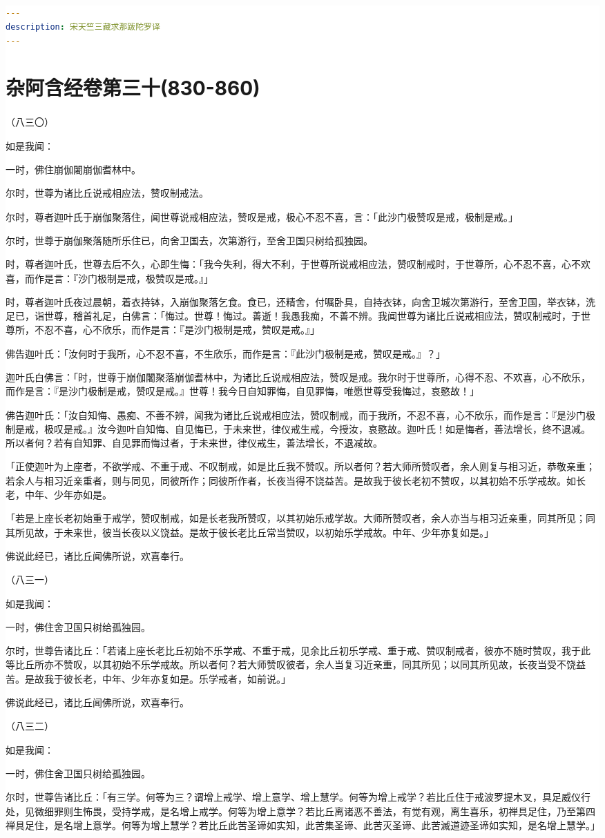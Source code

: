 ```yaml
---
description: 宋天竺三藏求那跋陀罗译
---
```


# 杂阿含经卷第三十(830-860)

（八三〇）

如是我闻：

一时，佛住崩伽闍崩伽耆林中。

尔时，世尊为诸比丘说戒相应法，赞叹制戒法。

尔时，尊者迦叶氏于崩伽聚落住，闻世尊说戒相应法，赞叹是戒，极心不忍不喜，言：「此沙门极赞叹是戒，极制是戒。」

尔时，世尊于崩伽聚落随所乐住已，向舍卫国去，次第游行，至舍卫国只树给孤独园。

时，尊者迦叶氏，世尊去后不久，心即生悔：「我今失利，得大不利，于世尊所说戒相应法，赞叹制戒时，于世尊所，心不忍不喜，心不欢喜，而作是言：『沙门极制是戒，极赞叹是戒。』」

时，尊者迦叶氏夜过晨朝，着衣持钵，入崩伽聚落乞食。食已，还精舍，付嘱卧具，自持衣钵，向舍卫城次第游行，至舍卫国，举衣钵，洗足已，诣世尊，稽首礼足，白佛言：「悔过。世尊！悔过。善逝！我愚我痴，不善不辨。我闻世尊为诸比丘说戒相应法，赞叹制戒时，于世尊所，不忍不喜，心不欣乐，而作是言：『是沙门极制是戒，赞叹是戒。』」

佛告迦叶氏：「汝何时于我所，心不忍不喜，不生欣乐，而作是言：『此沙门极制是戒，赞叹是戒。』？」

迦叶氏白佛言：「时，世尊于崩伽闍聚落崩伽耆林中，为诸比丘说戒相应法，赞叹是戒。我尔时于世尊所，心得不忍、不欢喜，心不欣乐，而作是言：『是沙门极制是戒，赞叹是戒。』世尊！我今日自知罪悔，自见罪悔，唯愿世尊受我悔过，哀愍故！」

佛告迦叶氏：「汝自知悔、愚痴、不善不辨，闻我为诸比丘说戒相应法，赞叹制戒，而于我所，不忍不喜，心不欣乐，而作是言：『是沙门极制是戒，极叹是戒。』汝今迦叶自知悔、自见悔已，于未来世，律仪戒生戒，今授汝，哀愍故。迦叶氏！如是悔者，善法增长，终不退减。所以者何？若有自知罪、自见罪而悔过者，于未来世，律仪戒生，善法增长，不退减故。

「正使迦叶为上座者，不欲学戒、不重于戒、不叹制戒，如是比丘我不赞叹。所以者何？若大师所赞叹者，余人则复与相习近，恭敬亲重；若余人与相习近亲重者，则与同见，同彼所作；同彼所作者，长夜当得不饶益苦。是故我于彼长老初不赞叹，以其初始不乐学戒故。如长老，中年、少年亦如是。

「若是上座长老初始重于戒学，赞叹制戒，如是长老我所赞叹，以其初始乐戒学故。大师所赞叹者，余人亦当与相习近亲重，同其所见；同其所见故，于未来世，彼当长夜以义饶益。是故于彼长老比丘常当赞叹，以初始乐学戒故。中年、少年亦复如是。」

佛说此经已，诸比丘闻佛所说，欢喜奉行。

（八三一）

如是我闻：

一时，佛住舍卫国只树给孤独园。

尔时，世尊告诸比丘：「若诸上座长老比丘初始不乐学戒、不重于戒，见余比丘初乐学戒、重于戒、赞叹制戒者，彼亦不随时赞叹，我于此等比丘所亦不赞叹，以其初始不乐学戒故。所以者何？若大师赞叹彼者，余人当复习近亲重，同其所见；以同其所见故，长夜当受不饶益苦。是故我于彼长老，中年、少年亦复如是。乐学戒者，如前说。」

佛说此经已，诸比丘闻佛所说，欢喜奉行。

（八三二）

如是我闻：

一时，佛住舍卫国只树给孤独园。

尔时，世尊告诸比丘：「有三学。何等为三？谓增上戒学、增上意学、增上慧学。何等为增上戒学？若比丘住于戒波罗提木叉，具足威仪行处，见微细罪则生怖畏，受持学戒，是名增上戒学。何等为增上意学？若比丘离诸恶不善法，有觉有观，离生喜乐，初禅具足住，乃至第四禅具足住，是名增上意学。何等为增上慧学？若比丘此苦圣谛如实知，此苦集圣谛、此苦灭圣谛、此苦滅道迹圣谛如实知，是名增上慧学。」
